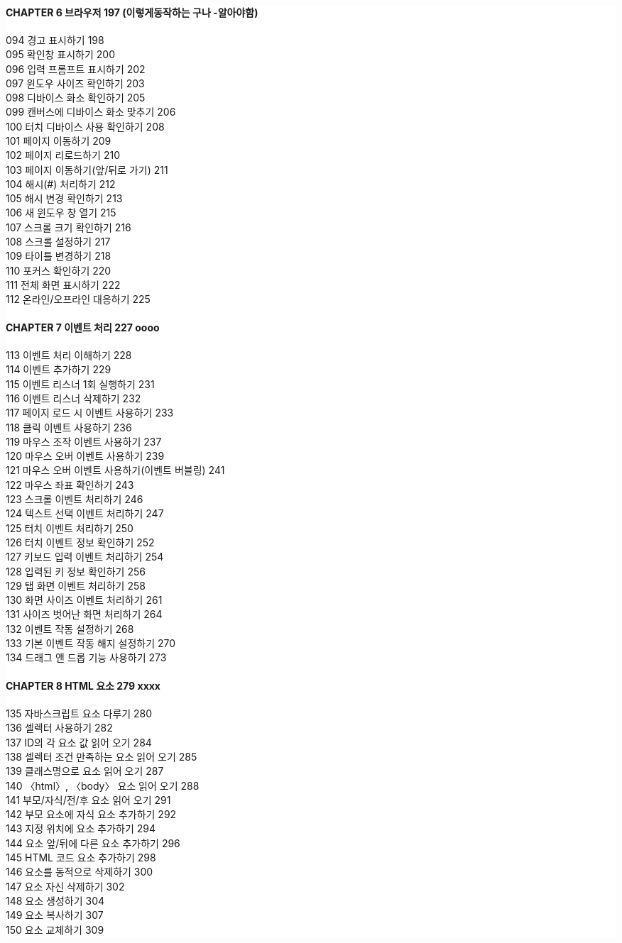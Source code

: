 #### CHAPTER 6 브라우저 197  (이렇게동작하는 구나 -알아야함)

094 경고 표시하기 198<br>
095 확인창 표시하기 200<br>
096 입력 프롬프트 표시하기 202<br>
097 윈도우 사이즈 확인하기 203<br>
098 디바이스 화소 확인하기 205<br>
099 캔버스에 디바이스 화소 맞추기 206<br>
100 터치 디바이스 사용 확인하기 208<br>
101 페이지 이동하기 209<br>
102 페이지 리로드하기 210<br>
103 페이지 이동하기(앞/뒤로 가기) 211<br>
104 해시(#) 처리하기 212<br>
105 해시 변경 확인하기 213<br>
106 새 윈도우 창 열기 215<br>
107 스크롤 크기 확인하기 216<br>
108 스크롤 설정하기 217<br>
109 타이틀 변경하기 218<br>
110 포커스 확인하기 220<br>
111 전체 화면 표시하기 222<br>
112 온라인/오프라인 대응하기 225<br>

#### CHAPTER 7 이벤트 처리 227  oooo

113 이벤트 처리 이해하기 228<br>
114 이벤트 추가하기 229<br>
115 이벤트 리스너 1회 실행하기 231<br>
116 이벤트 리스너 삭제하기 232<br>
117 페이지 로드 시 이벤트 사용하기 233<br>
118 클릭 이벤트 사용하기 236<br>
119 마우스 조작 이벤트 사용하기 237<br>
120 마우스 오버 이벤트 사용하기 239<br>
121 마우스 오버 이벤트 사용하기(이벤트 버블링) 241<br>
122 마우스 좌표 확인하기 243<br>
123 스크롤 이벤트 처리하기 246<br>
124 텍스트 선택 이벤트 처리하기 247<br>
125 터치 이벤트 처리하기 250<br>
126 터치 이벤트 정보 확인하기 252<br>
127 키보드 입력 이벤트 처리하기 254<br>
128 입력된 키 정보 확인하기 256<br>
129 탭 화면 이벤트 처리하기 258<br>
130 화면 사이즈 이벤트 처리하기 261<br>
131 사이즈 벗어난 화면 처리하기 264<br>
132 이벤트 작동 설정하기 268<br>
133 기본 이벤트 작동 해지 설정하기 270<br>
134 드래그 앤 드롭 기능 사용하기 273<br>

#### CHAPTER 8 HTML 요소 279 xxxx

135 자바스크립트 요소 다루기 280<br>
136 셀렉터 사용하기 282<br>
137 ID의 각 요소 값 읽어 오기 284<br>
138 셀렉터 조건 만족하는 요소 읽어 오기 285<br>
139 클래스명으로 요소 읽어 오기 287<br>
140 〈html〉, 〈body〉 요소 읽어 오기 288<br>
141 부모/자식/전/후 요소 읽어 오기 291<br>
142 부모 요소에 자식 요소 추가하기 292<br>
143 지정 위치에 요소 추가하기 294<br>
144 요소 앞/뒤에 다른 요소 추가하기 296<br>
145 HTML 코드 요소 추가하기 298<br>
146 요소를 동적으로 삭제하기 300<br>
147 요소 자신 삭제하기 302<br>
148 요소 생성하기 304<br>
149 요소 복사하기 307<br>
150 요소 교체하기 309<br>